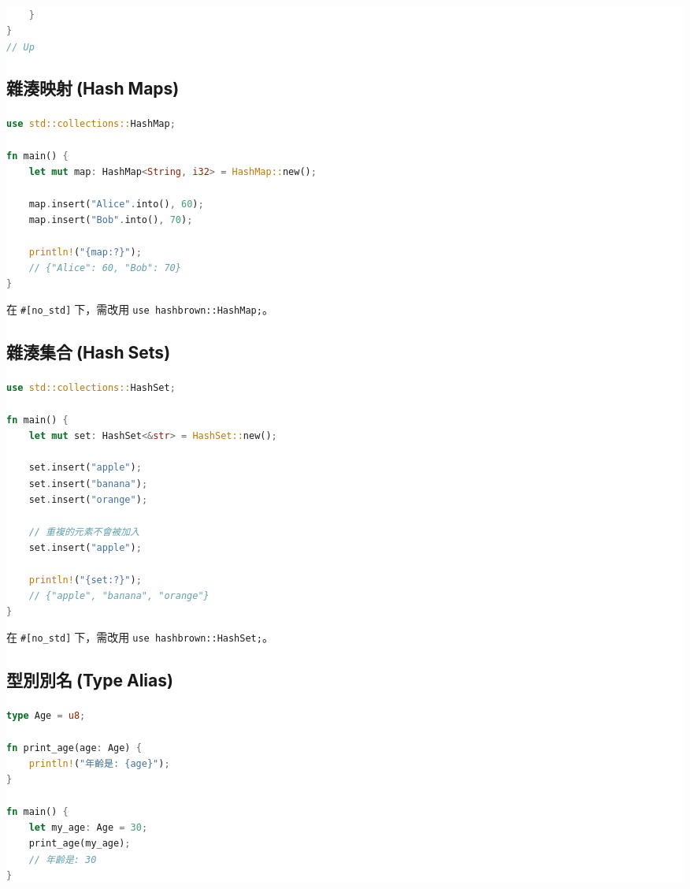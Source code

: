 ```rs
    }
}
// Up
```

## 雜湊映射 (Hash Maps)

```rs
use std::collections::HashMap;

fn main() {
    let mut map: HashMap<String, i32> = HashMap::new();

    map.insert("Alice".into(), 60);
    map.insert("Bob".into(), 70);

    println!("{map:?}");
    // {"Alice": 60, "Bob": 70}
}
```

在 `#[no_std]` 下，需改用 `use hashbrown::HashMap;`。

## 雜湊集合 (Hash Sets)

```rs
use std::collections::HashSet;

fn main() {
    let mut set: HashSet<&str> = HashSet::new();

    set.insert("apple");
    set.insert("banana");
    set.insert("orange");

    // 重複的元素不會被加入
    set.insert("apple");

    println!("{set:?}");
    // {"apple", "banana", "orange"}
}
```

在 `#[no_std]` 下，需改用 `use hashbrown::HashSet;`。

## 型別別名 (Type Alias)

```rs
type Age = u8;

fn print_age(age: Age) {
    println!("年齡是: {age}");
}

fn main() {
    let my_age: Age = 30;
    print_age(my_age);
    // 年齡是: 30
}
```
